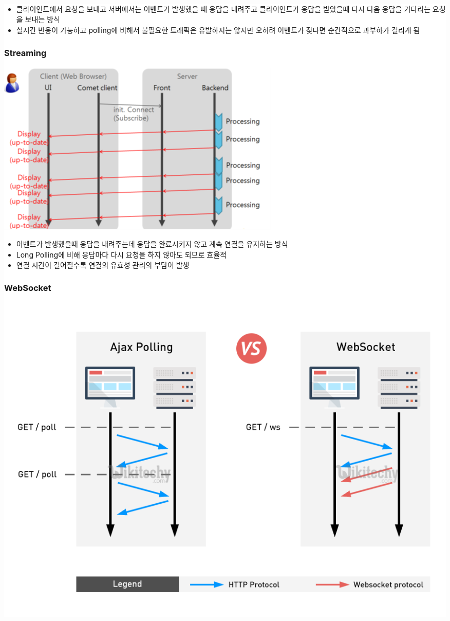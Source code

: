 - 클라이언트에서 요청을 보내고 서버에서는 이벤트가 발생했을 때 응답을 내려주고 클라이언트가 응답을 받았을때 다시 다음 응답을 기다리는 요청을 보내는 방식
- 실시간 반응이 가능하고 polling에 비해서 불필요한 트래픽은 유발하지는 않지만 오히려 이벤트가 잦다면 순간적으로 과부하가 걸리게 됨

### Streaming
![](img_김성일/streaming.png)

- 이벤트가 발생했을때 응답을 내려주는데 응답을 완료시키지 않고 계속 연결을 유지하는 방식
- Long Polling에 비해 응답마다 다시 요청을 하지 않아도 되므로 효율적
- 연결 시간이 길어질수록 연결의 유효성 관리의 부담이 발생

### WebSocket
![](img_김성일/websocket.png)

